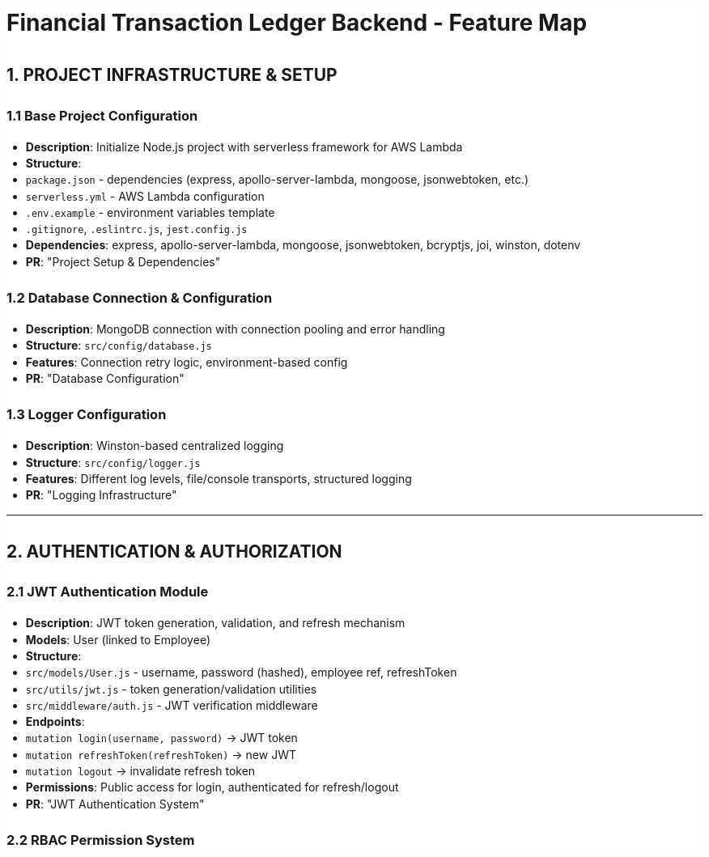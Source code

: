 # Financial Transaction Ledger Backend - Feature Map

## 1. PROJECT INFRASTRUCTURE & SETUP

### 1.1 Base Project Configuration

- **Description**: Initialize Node.js project with serverless framework for AWS Lambda
- **Structure**:
- `package.json` - dependencies (express, apollo-server-lambda, mongoose, jsonwebtoken, etc.)
- `serverless.yml` - AWS Lambda configuration
- `.env.example` - environment variables template
- `.gitignore`, `.eslintrc.js`, `jest.config.js`
- **Dependencies**: express, apollo-server-lambda, mongoose, jsonwebtoken, bcryptjs, joi, winston, dotenv
- **PR**: "Project Setup & Dependencies"

### 1.2 Database Connection & Configuration

- **Description**: MongoDB connection with connection pooling and error handling
- **Structure**: `src/config/database.js`
- **Features**: Connection retry logic, environment-based config
- **PR**: "Database Configuration"

### 1.3 Logger Configuration

- **Description**: Winston-based centralized logging
- **Structure**: `src/config/logger.js`
- **Features**: Different log levels, file/console transports, structured logging
- **PR**: "Logging Infrastructure"

---

## 2. AUTHENTICATION & AUTHORIZATION

### 2.1 JWT Authentication Module

- **Description**: JWT token generation, validation, and refresh mechanism
- **Models**: User (linked to Employee)
- **Structure**:
- `src/models/User.js` - username, password (hashed), employee ref, refreshToken
- `src/utils/jwt.js` - token generation/validation utilities
- `src/middleware/auth.js` - JWT verification middleware
- **Endpoints**:
- `mutation login(username, password)` → JWT token
- `mutation refreshToken(refreshToken)` → new JWT
- `mutation logout` → invalidate refresh token
- **Permissions**: Public access for login, authenticated for refresh/logout
- **PR**: "JWT Authentication System"

### 2.2 RBAC Permission System
